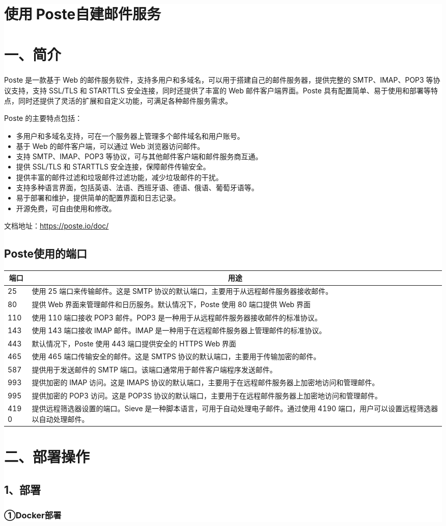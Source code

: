 # 使用 Poste自建邮件服务

# 一、简介

Poste 是一款基于 Web 的邮件服务软件，支持多用户和多域名，可以用于搭建自己的邮件服务器，提供完整的 SMTP、IMAP、POP3 等协议支持，支持 SSL/TLS 和 STARTTLS 安全连接，同时还提供了丰富的 Web 邮件客户端界面。Poste 具有配置简单、易于使用和部署等特点，同时还提供了灵活的扩展和自定义功能，可满足各种邮件服务需求。

Poste 的主要特点包括：

- 多用户和多域名支持，可在一个服务器上管理多个邮件域名和用户账号。
- 基于 Web 的邮件客户端，可以通过 Web 浏览器访问邮件。
- 支持 SMTP、IMAP、POP3 等协议，可与其他邮件客户端和邮件服务商互通。
- 提供 SSL/TLS 和 STARTTLS 安全连接，保障邮件传输安全。
- 提供丰富的邮件过滤和垃圾邮件过滤功能，减少垃圾邮件的干扰。
- 支持多种语言界面，包括英语、法语、西班牙语、德语、俄语、葡萄牙语等。
- 易于部署和维护，提供简单的配置界面和日志记录。
- 开源免费，可自由使用和修改。

文档地址：https://poste.io/doc/

## Poste使用的端口

| 端口 | 用途                                                         |
| ---- | ------------------------------------------------------------ |
| 25   | 使用 25 端口来传输邮件。这是 SMTP 协议的默认端口，主要用于从远程邮件服务器接收邮件。 |
| 80   | 提供 Web 界面来管理邮件和日历服务。默认情况下，Poste 使用 80 端口提供 Web 界面 |
| 110  | 使用 110 端口接收 POP3 邮件。POP3 是一种用于从远程邮件服务器接收邮件的标准协议。 |
| 143  | 使用 143 端口接收 IMAP 邮件。IMAP 是一种用于在远程邮件服务器上管理邮件的标准协议。 |
| 443  | 默认情况下，Poste 使用 443 端口提供安全的 HTTPS Web 界面     |
| 465  | 使用 465 端口传输安全的邮件。这是 SMTPS 协议的默认端口，主要用于传输加密的邮件。 |
| 587  | 提供用于发送邮件的 SMTP 端口。该端口通常用于邮件客户端程序发送邮件。 |
| 993  | 提供加密的 IMAP 访问。这是 IMAPS 协议的默认端口，主要用于在远程邮件服务器上加密地访问和管理邮件。 |
| 995  | 提供加密的 POP3 访问。这是 POP3S 协议的默认端口，主要用于在远程邮件服务器上加密地访问和管理邮件。 |
| 4190 | 提供远程筛选器设置的端口。Sieve 是一种脚本语言，可用于自动处理电子邮件。通过使用 4190 端口，用户可以设置远程筛选器以自动处理邮件。 |

# 二、部署操作

## 1、部署

### ①Docker部署
